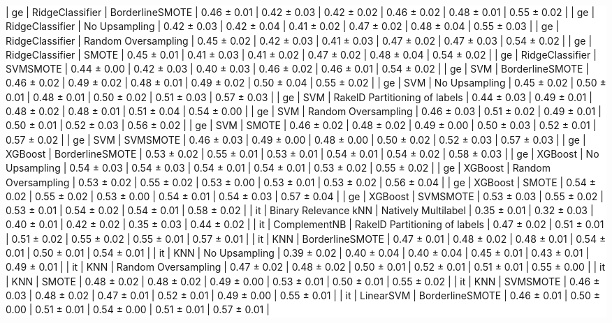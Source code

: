 | ge         | RidgeClassifier                 | BorderlineSMOTE               | 0.46 $\pm$ 0.01 | 0.42 $\pm$ 0.03             | 0.42 $\pm$ 0.02         | 0.46 $\pm$ 0.02          | 0.48 $\pm$ 0.01                           | 0.55 $\pm$ 0.02     |
| ge         | RidgeClassifier                 | No Upsampling                 | 0.42 $\pm$ 0.03 | 0.42 $\pm$ 0.04             | 0.41 $\pm$ 0.02         | 0.47 $\pm$ 0.02          | 0.48 $\pm$ 0.04                           | 0.55 $\pm$ 0.03     |
| ge         | RidgeClassifier                 | Random Oversampling           | 0.45 $\pm$ 0.02 | 0.42 $\pm$ 0.03             | 0.41 $\pm$ 0.03         | 0.47 $\pm$ 0.02          | 0.47 $\pm$ 0.03                           | 0.54 $\pm$ 0.02     |
| ge         | RidgeClassifier                 | SMOTE                         | 0.45 $\pm$ 0.01 | 0.41 $\pm$ 0.03             | 0.41 $\pm$ 0.02         | 0.47 $\pm$ 0.02          | 0.48 $\pm$ 0.04                           | 0.54 $\pm$ 0.02     |
| ge         | RidgeClassifier                 | SVMSMOTE                      | 0.44 $\pm$ 0.00 | 0.42 $\pm$ 0.03             | 0.40 $\pm$ 0.03         | 0.46 $\pm$ 0.02          | 0.46 $\pm$ 0.01                           | 0.54 $\pm$ 0.02     |
| ge         | SVM                             | BorderlineSMOTE               | 0.46 $\pm$ 0.02 | 0.49 $\pm$ 0.02             | 0.48 $\pm$ 0.01         | 0.49 $\pm$ 0.02          | 0.50 $\pm$ 0.04                           | 0.55 $\pm$ 0.02     |
| ge         | SVM                             | No Upsampling                 | 0.45 $\pm$ 0.02 | 0.50 $\pm$ 0.01             | 0.48 $\pm$ 0.01         | 0.50 $\pm$ 0.02          | 0.51 $\pm$ 0.03                           | 0.57 $\pm$ 0.03     |
| ge         | SVM                             | RakelD Partitioning of labels | 0.44 $\pm$ 0.03 | 0.49 $\pm$ 0.01             | 0.48 $\pm$ 0.02         | 0.48 $\pm$ 0.01          | 0.51 $\pm$ 0.04                           | 0.54 $\pm$ 0.00     |
| ge         | SVM                             | Random Oversampling           | 0.46 $\pm$ 0.03 | 0.51 $\pm$ 0.02             | 0.49 $\pm$ 0.01         | 0.50 $\pm$ 0.01          | 0.52 $\pm$ 0.03                           | 0.56 $\pm$ 0.02     |
| ge         | SVM                             | SMOTE                         | 0.46 $\pm$ 0.02 | 0.48 $\pm$ 0.02             | 0.49 $\pm$ 0.00         | 0.50 $\pm$ 0.03          | 0.52 $\pm$ 0.01                           | 0.57 $\pm$ 0.02     |
| ge         | SVM                             | SVMSMOTE                      | 0.46 $\pm$ 0.03 | 0.49 $\pm$ 0.00             | 0.48 $\pm$ 0.00         | 0.50 $\pm$ 0.02          | 0.52 $\pm$ 0.03                           | 0.57 $\pm$ 0.03     |
| ge         | XGBoost                         | BorderlineSMOTE               | 0.53 $\pm$ 0.02 | 0.55 $\pm$ 0.01             | 0.53 $\pm$ 0.01         | 0.54 $\pm$ 0.01          | 0.54 $\pm$ 0.02                           | 0.58 $\pm$ 0.03     |
| ge         | XGBoost                         | No Upsampling                 | 0.54 $\pm$ 0.03 | 0.54 $\pm$ 0.03             | 0.54 $\pm$ 0.01         | 0.54 $\pm$ 0.01          | 0.53 $\pm$ 0.02                           | 0.55 $\pm$ 0.02     |
| ge         | XGBoost                         | Random Oversampling           | 0.53 $\pm$ 0.02 | 0.55 $\pm$ 0.02             | 0.53 $\pm$ 0.00         | 0.53 $\pm$ 0.01          | 0.53 $\pm$ 0.02                           | 0.56 $\pm$ 0.04     |
| ge         | XGBoost                         | SMOTE                         | 0.54 $\pm$ 0.02 | 0.55 $\pm$ 0.02             | 0.53 $\pm$ 0.00         | 0.54 $\pm$ 0.01          | 0.54 $\pm$ 0.03                           | 0.57 $\pm$ 0.04     |
| ge         | XGBoost                         | SVMSMOTE                      | 0.53 $\pm$ 0.03 | 0.55 $\pm$ 0.02             | 0.53 $\pm$ 0.01         | 0.54 $\pm$ 0.02          | 0.54 $\pm$ 0.01                           | 0.58 $\pm$ 0.02     |
| it         | Binary Relevance kNN            | Natively Multilabel           | 0.35 $\pm$ 0.01 | 0.32 $\pm$ 0.03             | 0.40 $\pm$ 0.01         | 0.42 $\pm$ 0.02          | 0.35 $\pm$ 0.03                           | 0.44 $\pm$ 0.02     |
| it         | ComplementNB                    | RakelD Partitioning of labels | 0.47 $\pm$ 0.02 | 0.51 $\pm$ 0.01             | 0.51 $\pm$ 0.02         | 0.55 $\pm$ 0.02          | 0.55 $\pm$ 0.01                           | 0.57 $\pm$ 0.01     |
| it         | KNN                             | BorderlineSMOTE               | 0.47 $\pm$ 0.01 | 0.48 $\pm$ 0.02             | 0.48 $\pm$ 0.01         | 0.54 $\pm$ 0.01          | 0.50 $\pm$ 0.01                           | 0.54 $\pm$ 0.01     |
| it         | KNN                             | No Upsampling                 | 0.39 $\pm$ 0.02 | 0.40 $\pm$ 0.04             | 0.40 $\pm$ 0.04         | 0.45 $\pm$ 0.01          | 0.43 $\pm$ 0.01                           | 0.49 $\pm$ 0.01     |
| it         | KNN                             | Random Oversampling           | 0.47 $\pm$ 0.02 | 0.48 $\pm$ 0.02             | 0.50 $\pm$ 0.01         | 0.52 $\pm$ 0.01          | 0.51 $\pm$ 0.01                           | 0.55 $\pm$ 0.00     |
| it         | KNN                             | SMOTE                         | 0.48 $\pm$ 0.02 | 0.48 $\pm$ 0.02             | 0.49 $\pm$ 0.00         | 0.53 $\pm$ 0.01          | 0.50 $\pm$ 0.01                           | 0.55 $\pm$ 0.02     |
| it         | KNN                             | SVMSMOTE                      | 0.46 $\pm$ 0.03 | 0.48 $\pm$ 0.02             | 0.47 $\pm$ 0.01         | 0.52 $\pm$ 0.01          | 0.49 $\pm$ 0.00                           | 0.55 $\pm$ 0.01     |
| it         | LinearSVM                       | BorderlineSMOTE               | 0.46 $\pm$ 0.01 | 0.50 $\pm$ 0.00             | 0.51 $\pm$ 0.01         | 0.54 $\pm$ 0.00          | 0.51 $\pm$ 0.01                           | 0.57 $\pm$ 0.01     |